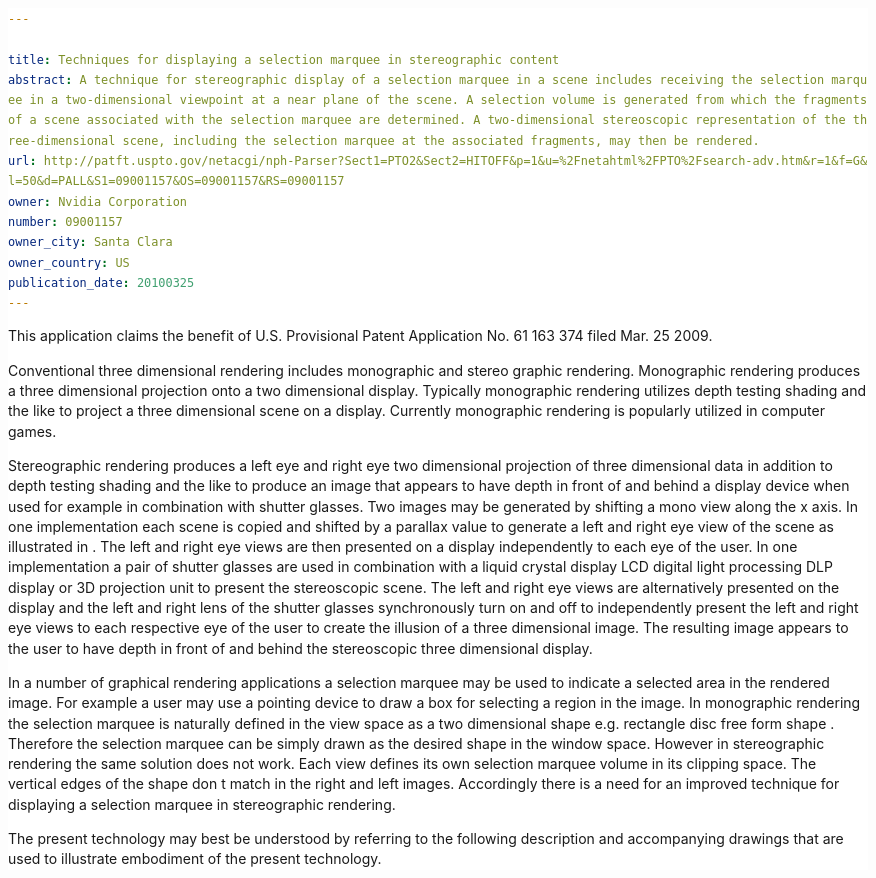 ```yaml
---

title: Techniques for displaying a selection marquee in stereographic content
abstract: A technique for stereographic display of a selection marquee in a scene includes receiving the selection marquee in a two-dimensional viewpoint at a near plane of the scene. A selection volume is generated from which the fragments of a scene associated with the selection marquee are determined. A two-dimensional stereoscopic representation of the three-dimensional scene, including the selection marquee at the associated fragments, may then be rendered.
url: http://patft.uspto.gov/netacgi/nph-Parser?Sect1=PTO2&Sect2=HITOFF&p=1&u=%2Fnetahtml%2FPTO%2Fsearch-adv.htm&r=1&f=G&l=50&d=PALL&S1=09001157&OS=09001157&RS=09001157
owner: Nvidia Corporation
number: 09001157
owner_city: Santa Clara
owner_country: US
publication_date: 20100325
---
```

This application claims the benefit of U.S. Provisional Patent Application No. 61 163 374 filed Mar. 25 2009.

Conventional three dimensional rendering includes monographic and stereo graphic rendering. Monographic rendering produces a three dimensional projection onto a two dimensional display. Typically monographic rendering utilizes depth testing shading and the like to project a three dimensional scene on a display. Currently monographic rendering is popularly utilized in computer games.

Stereographic rendering produces a left eye and right eye two dimensional projection of three dimensional data in addition to depth testing shading and the like to produce an image that appears to have depth in front of and behind a display device when used for example in combination with shutter glasses. Two images may be generated by shifting a mono view along the x axis. In one implementation each scene is copied and shifted by a parallax value to generate a left and right eye view of the scene as illustrated in . The left and right eye views are then presented on a display independently to each eye of the user. In one implementation a pair of shutter glasses are used in combination with a liquid crystal display LCD digital light processing DLP display or 3D projection unit to present the stereoscopic scene. The left and right eye views are alternatively presented on the display and the left and right lens of the shutter glasses synchronously turn on and off to independently present the left and right eye views to each respective eye of the user to create the illusion of a three dimensional image. The resulting image appears to the user to have depth in front of and behind the stereoscopic three dimensional display.

In a number of graphical rendering applications a selection marquee may be used to indicate a selected area in the rendered image. For example a user may use a pointing device to draw a box for selecting a region in the image. In monographic rendering the selection marquee is naturally defined in the view space as a two dimensional shape e.g. rectangle disc free form shape . Therefore the selection marquee can be simply drawn as the desired shape in the window space. However in stereographic rendering the same solution does not work. Each view defines its own selection marquee volume in its clipping space. The vertical edges of the shape don t match in the right and left images. Accordingly there is a need for an improved technique for displaying a selection marquee in stereographic rendering.

The present technology may best be understood by referring to the following description and accompanying drawings that are used to illustrate embodiment of the present technology.
